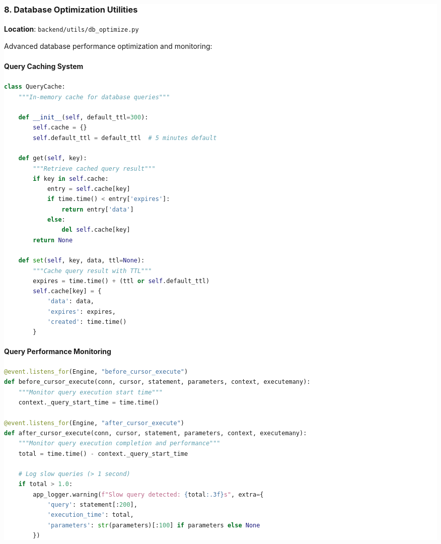 ### 8. Database Optimization Utilities
**Location**: `backend/utils/db_optimize.py`

Advanced database performance optimization and monitoring:

#### Query Caching System

```python
class QueryCache:
    """In-memory cache for database queries"""
    
    def __init__(self, default_ttl=300):
        self.cache = {}
        self.default_ttl = default_ttl  # 5 minutes default
    
    def get(self, key):
        """Retrieve cached query result"""
        if key in self.cache:
            entry = self.cache[key]
            if time.time() < entry['expires']:
                return entry['data']
            else:
                del self.cache[key]
        return None
    
    def set(self, key, data, ttl=None):
        """Cache query result with TTL"""
        expires = time.time() + (ttl or self.default_ttl)
        self.cache[key] = {
            'data': data,
            'expires': expires,
            'created': time.time()
        }
```

#### Query Performance Monitoring

```python
@event.listens_for(Engine, "before_cursor_execute")
def before_cursor_execute(conn, cursor, statement, parameters, context, executemany):
    """Monitor query execution start time"""
    context._query_start_time = time.time()

@event.listens_for(Engine, "after_cursor_execute") 
def after_cursor_execute(conn, cursor, statement, parameters, context, executemany):
    """Monitor query execution completion and performance"""
    total = time.time() - context._query_start_time
    
    # Log slow queries (> 1 second)
    if total > 1.0:
        app_logger.warning(f"Slow query detected: {total:.3f}s", extra={
            'query': statement[:200],
            'execution_time': total,
            'parameters': str(parameters)[:100] if parameters else None
        })
```
